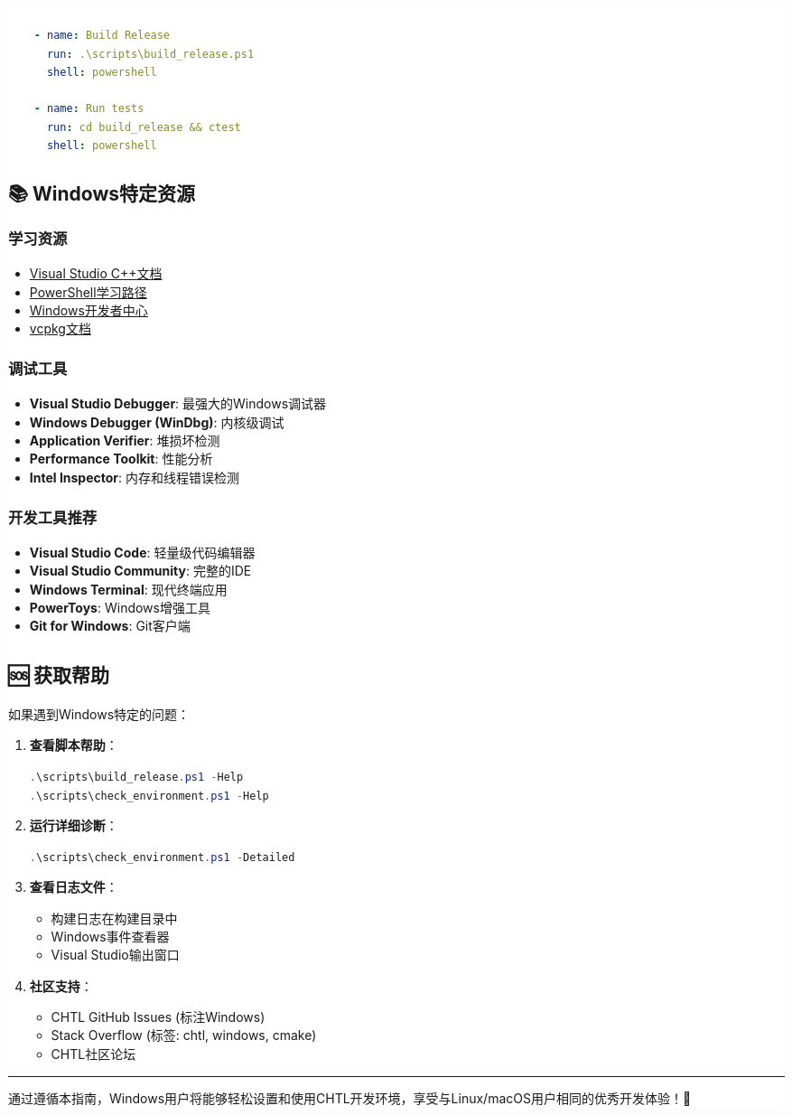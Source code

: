 ```yaml
    
    - name: Build Release
      run: .\scripts\build_release.ps1
      shell: powershell
    
    - name: Run tests
      run: cd build_release && ctest
      shell: powershell
```

## 📚 **Windows特定资源**

### **学习资源**

- [Visual Studio C++文档](https://docs.microsoft.com/cpp/)
- [PowerShell学习路径](https://docs.microsoft.com/powershell/)
- [Windows开发者中心](https://developer.microsoft.com/windows/)
- [vcpkg文档](https://vcpkg.io/)

### **调试工具**

- **Visual Studio Debugger**: 最强大的Windows调试器
- **Windows Debugger (WinDbg)**: 内核级调试
- **Application Verifier**: 堆损坏检测
- **Performance Toolkit**: 性能分析
- **Intel Inspector**: 内存和线程错误检测

### **开发工具推荐**

- **Visual Studio Code**: 轻量级代码编辑器
- **Visual Studio Community**: 完整的IDE
- **Windows Terminal**: 现代终端应用
- **PowerToys**: Windows增强工具
- **Git for Windows**: Git客户端

## 🆘 **获取帮助**

如果遇到Windows特定的问题：

1. **查看脚本帮助**：
   ```powershell
   .\scripts\build_release.ps1 -Help
   .\scripts\check_environment.ps1 -Help
   ```

2. **运行详细诊断**：
   ```powershell
   .\scripts\check_environment.ps1 -Detailed
   ```

3. **查看日志文件**：
   - 构建日志在构建目录中
   - Windows事件查看器
   - Visual Studio输出窗口

4. **社区支持**：
   - CHTL GitHub Issues (标注Windows)
   - Stack Overflow (标签: chtl, windows, cmake)
   - CHTL社区论坛

---

通过遵循本指南，Windows用户将能够轻松设置和使用CHTL开发环境，享受与Linux/macOS用户相同的优秀开发体验！🚀